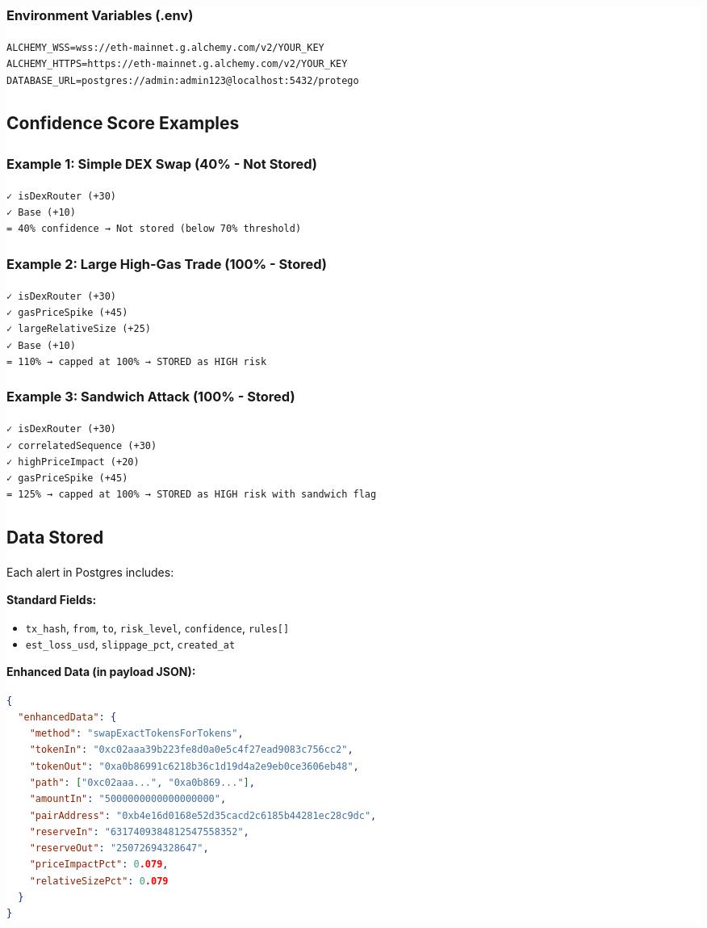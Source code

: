 ### Environment Variables (.env)
```env
ALCHEMY_WSS=wss://eth-mainnet.g.alchemy.com/v2/YOUR_KEY
ALCHEMY_HTTPS=https://eth-mainnet.g.alchemy.com/v2/YOUR_KEY
DATABASE_URL=postgres://admin:admin123@localhost:5432/protego
```

## Confidence Score Examples

### Example 1: Simple DEX Swap (40% - Not Stored)
```
✓ isDexRouter (+30)
✓ Base (+10)
= 40% confidence → Not stored (below 70% threshold)
```

### Example 2: Large High-Gas Trade (100% - Stored)
```
✓ isDexRouter (+30)
✓ gasPriceSpike (+45)
✓ largeRelativeSize (+25)
✓ Base (+10)
= 110% → capped at 100% → STORED as HIGH risk
```

### Example 3: Sandwich Attack (100% - Stored)
```
✓ isDexRouter (+30)
✓ correlatedSequence (+30)
✓ highPriceImpact (+20)
✓ gasPriceSpike (+45)
= 125% → capped at 100% → STORED as HIGH risk with sandwich flag
```

## Data Stored

Each alert in Postgres includes:

**Standard Fields:**
- `tx_hash`, `from`, `to`, `risk_level`, `confidence`, `rules[]`
- `est_loss_usd`, `slippage_pct`, `created_at`

**Enhanced Data (in payload JSON):**
```json
{
  "enhancedData": {
    "method": "swapExactTokensForTokens",
    "tokenIn": "0xc02aaa39b223fe8d0a0e5c4f27ead9083c756cc2",
    "tokenOut": "0xa0b86991c6218b36c1d19d4a2e9eb0ce3606eb48",
    "path": ["0xc02aaa...", "0xa0b869..."],
    "amountIn": "5000000000000000000",
    "pairAddress": "0xb4e16d0168e52d35cacd2c6185b44281ec28c9dc",
    "reserveIn": "6317409384812547558352",
    "reserveOut": "25072694328647",
    "priceImpactPct": 0.079,
    "relativeSizePct": 0.079
  }
}
```

